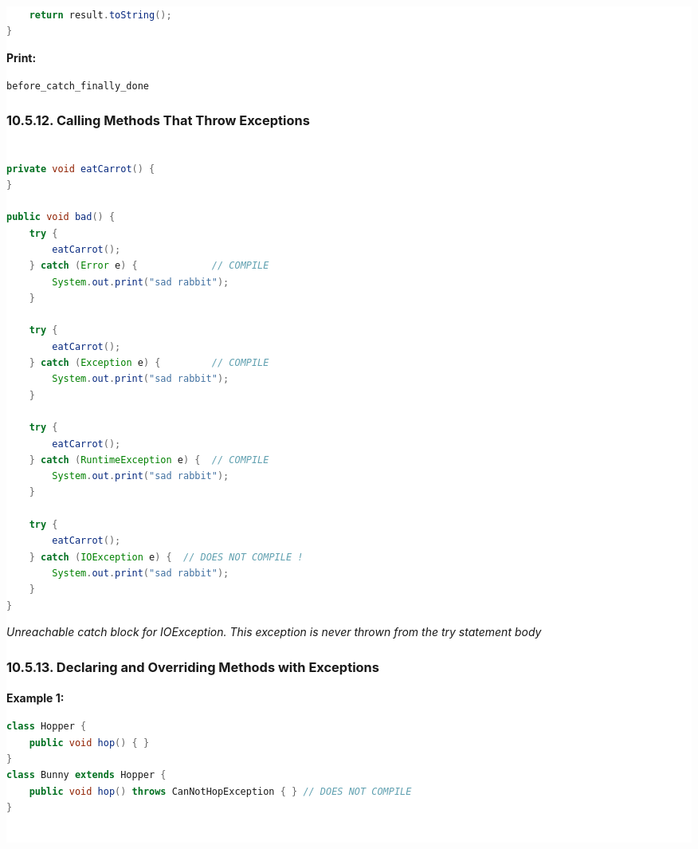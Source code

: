 ```java
	return result.toString();
}
```   
**Print:**
```
before_catch_finally_done
```  


### 10.5.12. **Calling Methods That Throw Exceptions**

```java

private void eatCarrot() {
}

public void bad() {
    try {
        eatCarrot();
    } catch (Error e) {             // COMPILE
        System.out.print("sad rabbit");
    }

    try {
        eatCarrot();
    } catch (Exception e) {         // COMPILE
        System.out.print("sad rabbit");
    }

    try {
        eatCarrot();
    } catch (RuntimeException e) {  // COMPILE
        System.out.print("sad rabbit");
    }

    try {
        eatCarrot();
    } catch (IOException e) {  // DOES NOT COMPILE !
        System.out.print("sad rabbit");
    }
}

```
*Unreachable catch block for IOException. This exception is never thrown from the try statement body*


### 10.5.13. **Declaring and Overriding Methods with Exceptions**
**Example 1:**
```java
class Hopper {
    public void hop() { }
}
class Bunny extends Hopper {
    public void hop() throws CanNotHopException { } // DOES NOT COMPILE
}
```  
<br/> 
